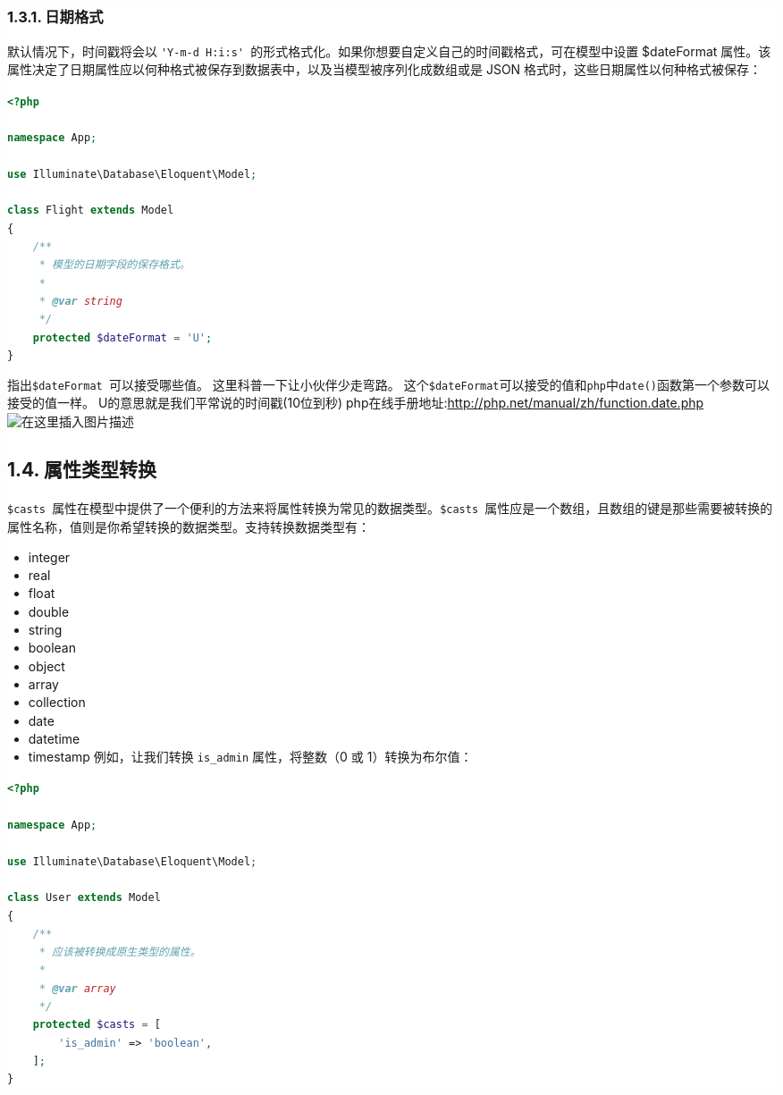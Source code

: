 ### 1.3.1. 日期格式
默认情况下，时间戳将会以 `'Y-m-d H:i:s' `的形式格式化。如果你想要自定义自己的时间戳格式，可在模型中设置 $dateFormat 属性。该属性决定了日期属性应以何种格式被保存到数据表中，以及当模型被序列化成数组或是 JSON 格式时，这些日期属性以何种格式被保存：
```php
<?php

namespace App;

use Illuminate\Database\Eloquent\Model;

class Flight extends Model
{
    /**
     * 模型的日期字段的保存格式。
     *
     * @var string
     */
    protected $dateFormat = 'U';
}

```
指出`$dateFormat `可以接受哪些值。
这里科普一下让小伙伴少走弯路。
这个`$dateFormat`可以接受的值和`php`中`date()`函数第一个参数可以接受的值一样。
U的意思就是我们平常说的时间戳(10位到秒)
php在线手册地址:http://php.net/manual/zh/function.date.php
![在这里插入图片描述](https://archerzdip.github.io/assets/post/20190305125054525.png)
## 1.4. 属性类型转换
`$casts `属性在模型中提供了一个便利的方法来将属性转换为常见的数据类型。`$casts `属性应是一个数组，且数组的键是那些需要被转换的属性名称，值则是你希望转换的数据类型。支持转换数据类型有：

- integer
- real
- float
- double
- string
- boolean
- object
- array
- collection
- date
- datetime
- timestamp
例如，让我们转换 `is_admin` 属性，将整数（0 或 1）转换为布尔值：
```php
<?php

namespace App;

use Illuminate\Database\Eloquent\Model;

class User extends Model
{
    /**
     * 应该被转换成原生类型的属性。
     *
     * @var array
     */
    protected $casts = [
        'is_admin' => 'boolean',
    ];
}
```